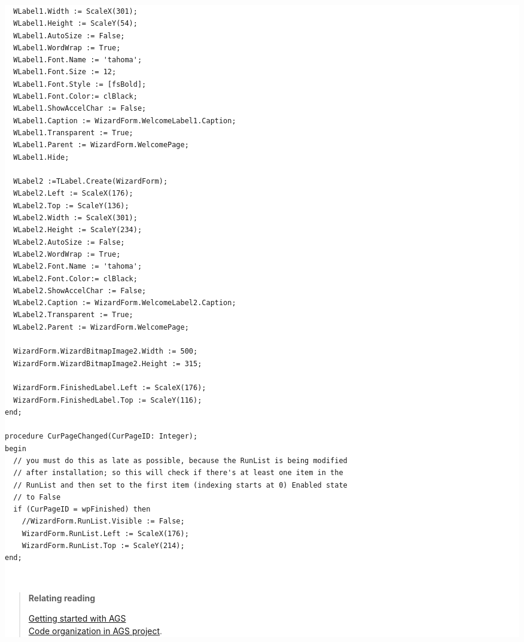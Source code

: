 ```batch
  WLabel1.Width := ScaleX(301); 
  WLabel1.Height := ScaleY(54); 
  WLabel1.AutoSize := False;
  WLabel1.WordWrap := True;
  WLabel1.Font.Name := 'tahoma'; 
  WLabel1.Font.Size := 12; 
  WLabel1.Font.Style := [fsBold];
  WLabel1.Font.Color:= clBlack; 
  WLabel1.ShowAccelChar := False;
  WLabel1.Caption := WizardForm.WelcomeLabel1.Caption;
  WLabel1.Transparent := True;
  WLabel1.Parent := WizardForm.WelcomePage;
  WLabel1.Hide;

  WLabel2 :=TLabel.Create(WizardForm);
  WLabel2.Left := ScaleX(176); 
  WLabel2.Top := ScaleY(136);
  WLabel2.Width := ScaleX(301); 
  WLabel2.Height := ScaleY(234); 
  WLabel2.AutoSize := False;
  WLabel2.WordWrap := True;
  WLabel2.Font.Name := 'tahoma'; 
  WLabel2.Font.Color:= clBlack; 
  WLabel2.ShowAccelChar := False;
  WLabel2.Caption := WizardForm.WelcomeLabel2.Caption;
  WLabel2.Transparent := True;
  WLabel2.Parent := WizardForm.WelcomePage;

  WizardForm.WizardBitmapImage2.Width := 500; 
  WizardForm.WizardBitmapImage2.Height := 315; 

  WizardForm.FinishedLabel.Left := ScaleX(176);
  WizardForm.FinishedLabel.Top := ScaleY(116);
end;

procedure CurPageChanged(CurPageID: Integer);
begin
  // you must do this as late as possible, because the RunList is being modified
  // after installation; so this will check if there's at least one item in the
  // RunList and then set to the first item (indexing starts at 0) Enabled state
  // to False
  if (CurPageID = wpFinished) then    
    //WizardForm.RunList.Visible := False;
    WizardForm.RunList.Left := ScaleX(176);
    WizardForm.RunList.Top := ScaleY(214);
end;
```



<br/>

> **Relating reading**
>
> <a href="{{ site.url }}{{ site.baseurl }}/documentation/getting-started">Getting started with AGS</a><br/>
> <a href="{{ site.url }}{{ site.baseurl }}/documentation/code-organization">Code organization in AGS project</a>.